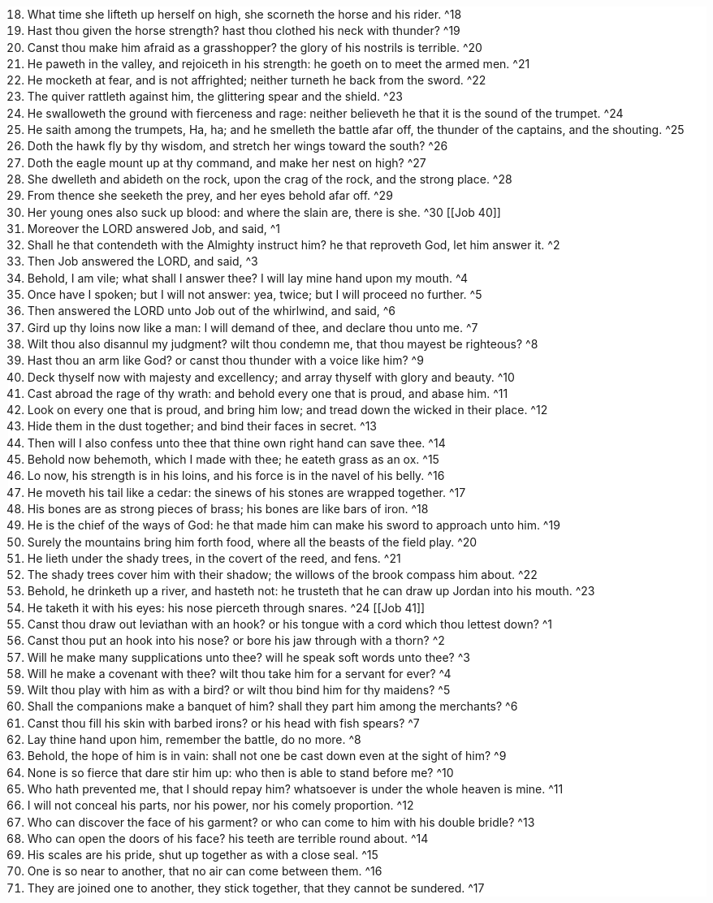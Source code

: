  18. What time she lifteth up herself on high, she scorneth the horse and his rider. ^18
 19. Hast thou given the horse strength? hast thou clothed his neck with thunder? ^19
 20. Canst thou make him afraid as a grasshopper? the glory of his nostrils is terrible. ^20
 21. He paweth in the valley, and rejoiceth in his strength: he goeth on to meet the armed men. ^21
 22. He mocketh at fear, and is not affrighted; neither turneth he back from the sword. ^22
 23. The quiver rattleth against him, the glittering spear and the shield. ^23
 24. He swalloweth the ground with fierceness and rage: neither believeth he that it is the sound of the trumpet. ^24
 25. He saith among the trumpets, Ha, ha; and he smelleth the battle afar off, the thunder of the captains, and the shouting. ^25
 26. Doth the hawk fly by thy wisdom, and stretch her wings toward the south? ^26
 27. Doth the eagle mount up at thy command, and make her nest on high? ^27
 28. She dwelleth and abideth on the rock, upon the crag of the rock, and the strong place. ^28
 29. From thence she seeketh the prey, and her eyes behold afar off. ^29
 30. Her young ones also suck up blood: and where the slain are, there is she. ^30
 [[Job 40]]
 1. Moreover the LORD answered Job, and said, ^1
 2. Shall he that contendeth with the Almighty instruct him? he that reproveth God, let him answer it. ^2
 3. Then Job answered the LORD, and said, ^3
 4. Behold, I am vile; what shall I answer thee? I will lay mine hand upon my mouth. ^4
 5. Once have I spoken; but I will not answer: yea, twice; but I will proceed no further. ^5
 6. Then answered the LORD unto Job out of the whirlwind, and said, ^6
 7. Gird up thy loins now like a man: I will demand of thee, and declare thou unto me. ^7
 8. Wilt thou also disannul my judgment? wilt thou condemn me, that thou mayest be righteous? ^8
 9. Hast thou an arm like God? or canst thou thunder with a voice like him? ^9
 10. Deck thyself now with majesty and excellency; and array thyself with glory and beauty. ^10
 11. Cast abroad the rage of thy wrath: and behold every one that is proud, and abase him. ^11
 12. Look on every one that is proud, and bring him low; and tread down the wicked in their place. ^12
 13. Hide them in the dust together; and bind their faces in secret. ^13
 14. Then will I also confess unto thee that thine own right hand can save thee. ^14
 15. Behold now behemoth, which I made with thee; he eateth grass as an ox. ^15
 16. Lo now, his strength is in his loins, and his force is in the navel of his belly. ^16
 17. He moveth his tail like a cedar: the sinews of his stones are wrapped together. ^17
 18. His bones are as strong pieces of brass; his bones are like bars of iron. ^18
 19. He is the chief of the ways of God: he that made him can make his sword to approach unto him. ^19
 20. Surely the mountains bring him forth food, where all the beasts of the field play. ^20
 21. He lieth under the shady trees, in the covert of the reed, and fens. ^21
 22. The shady trees cover him with their shadow; the willows of the brook compass him about. ^22
 23. Behold, he drinketh up a river, and hasteth not: he trusteth that he can draw up Jordan into his mouth. ^23
 24. He taketh it with his eyes: his nose pierceth through snares. ^24
 [[Job 41]]
 1. Canst thou draw out leviathan with an hook? or his tongue with a cord which thou lettest down? ^1
 2. Canst thou put an hook into his nose? or bore his jaw through with a thorn? ^2
 3. Will he make many supplications unto thee? will he speak soft words unto thee? ^3
 4. Will he make a covenant with thee? wilt thou take him for a servant for ever? ^4
 5. Wilt thou play with him as with a bird? or wilt thou bind him for thy maidens? ^5
 6. Shall the companions make a banquet of him? shall they part him among the merchants? ^6
 7. Canst thou fill his skin with barbed irons? or his head with fish spears? ^7
 8. Lay thine hand upon him, remember the battle, do no more. ^8
 9. Behold, the hope of him is in vain: shall not one be cast down even at the sight of him? ^9
 10. None is so fierce that dare stir him up: who then is able to stand before me? ^10
 11. Who hath prevented me, that I should repay him? whatsoever is under the whole heaven is mine. ^11
 12. I will not conceal his parts, nor his power, nor his comely proportion. ^12
 13. Who can discover the face of his garment? or who can come to him with his double bridle? ^13
 14. Who can open the doors of his face? his teeth are terrible round about. ^14
 15. His scales are his pride, shut up together as with a close seal. ^15
 16. One is so near to another, that no air can come between them. ^16
 17. They are joined one to another, they stick together, that they cannot be sundered. ^17